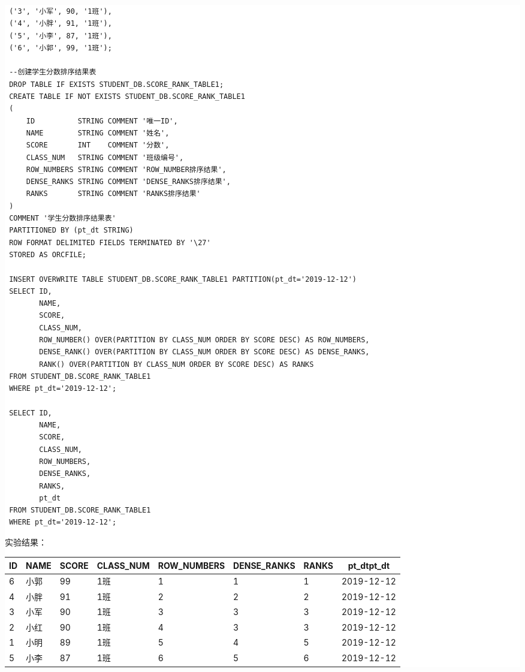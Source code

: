 ```hive
 ('3', '小军', 90, '1班'),
 ('4', '小胖', 91, '1班'),
 ('5', '小李', 87, '1班'),
 ('6', '小郭', 99, '1班');
 
 --创建学生分数排序结果表
 DROP TABLE IF EXISTS STUDENT_DB.SCORE_RANK_TABLE1;
 CREATE TABLE IF NOT EXISTS STUDENT_DB.SCORE_RANK_TABLE1
 (
     ID          STRING COMMENT '唯一ID',
     NAME        STRING COMMENT '姓名',
     SCORE       INT    COMMENT '分数',
     CLASS_NUM   STRING COMMENT '班级编号',
     ROW_NUMBERS STRING COMMENT 'ROW_NUMBER排序结果',
     DENSE_RANKS STRING COMMENT 'DENSE_RANKS排序结果',
     RANKS       STRING COMMENT 'RANKS排序结果'
 )
 COMMENT '学生分数排序结果表'
 PARTITIONED BY (pt_dt STRING)
 ROW FORMAT DELIMITED FIELDS TERMINATED BY '\27'
 STORED AS ORCFILE;
 
 INSERT OVERWRITE TABLE STUDENT_DB.SCORE_RANK_TABLE1 PARTITION(pt_dt='2019-12-12')
 SELECT ID,
        NAME,
        SCORE,
        CLASS_NUM,
        ROW_NUMBER() OVER(PARTITION BY CLASS_NUM ORDER BY SCORE DESC) AS ROW_NUMBERS,
        DENSE_RANK() OVER(PARTITION BY CLASS_NUM ORDER BY SCORE DESC) AS DENSE_RANKS,
        RANK() OVER(PARTITION BY CLASS_NUM ORDER BY SCORE DESC) AS RANKS
 FROM STUDENT_DB.SCORE_RANK_TABLE1
 WHERE pt_dt='2019-12-12';
 
 SELECT ID,
        NAME,
        SCORE,
        CLASS_NUM,
        ROW_NUMBERS,
        DENSE_RANKS,
        RANKS,
        pt_dt
 FROM STUDENT_DB.SCORE_RANK_TABLE1
 WHERE pt_dt='2019-12-12';
```



实验结果：

| ID   | NAME | SCORE | CLASS_NUM | ROW_NUMBERS | DENSE_RANKS | RANKS | pt_dtpt_dt |
| ---- | ---- | ----- | --------- | ----------- | ----------- | ----- | ---------- |
| 6    | 小郭 | 99    | 1班       | 1           | 1           | 1     | 2019-12-12 |
| 4    | 小胖 | 91    | 1班       | 2           | 2           | 2     | 2019-12-12 |
| 3    | 小军 | 90    | 1班       | 3           | 3           | 3     | 2019-12-12 |
| 2    | 小红 | 90    | 1班       | 4           | 3           | 3     | 2019-12-12 |
| 1    | 小明 | 89    | 1班       | 5           | 4           | 5     | 2019-12-12 |
| 5    | 小李 | 87    | 1班       | 6           | 5           | 6     | 2019-12-12 |
